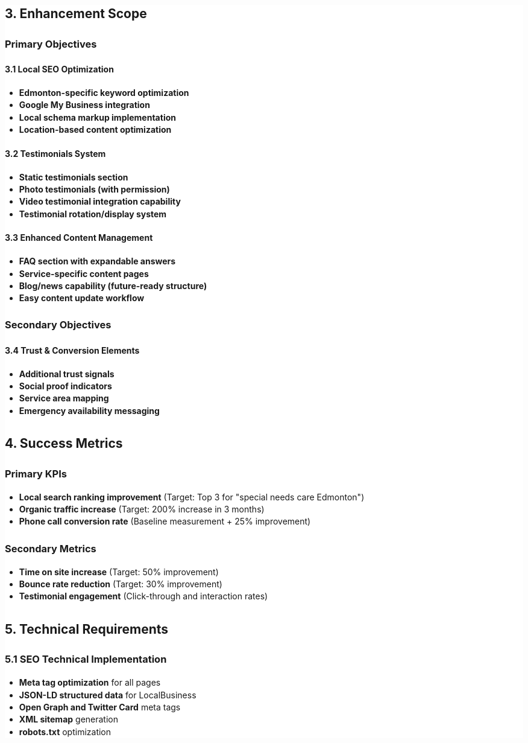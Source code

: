 ## 3. Enhancement Scope

### Primary Objectives

#### 3.1 Local SEO Optimization
- **Edmonton-specific keyword optimization**
- **Google My Business integration**
- **Local schema markup implementation**
- **Location-based content optimization**

#### 3.2 Testimonials System
- **Static testimonials section**
- **Photo testimonials (with permission)**
- **Video testimonial integration capability**
- **Testimonial rotation/display system**

#### 3.3 Enhanced Content Management
- **FAQ section with expandable answers**
- **Service-specific content pages**
- **Blog/news capability (future-ready structure)**
- **Easy content update workflow**

### Secondary Objectives

#### 3.4 Trust & Conversion Elements
- **Additional trust signals**
- **Social proof indicators**
- **Service area mapping**
- **Emergency availability messaging**

## 4. Success Metrics

### Primary KPIs
- **Local search ranking improvement** (Target: Top 3 for "special needs care Edmonton")
- **Organic traffic increase** (Target: 200% increase in 3 months)
- **Phone call conversion rate** (Baseline measurement + 25% improvement)

### Secondary Metrics
- **Time on site increase** (Target: 50% improvement)
- **Bounce rate reduction** (Target: 30% improvement)
- **Testimonial engagement** (Click-through and interaction rates)

## 5. Technical Requirements

### 5.1 SEO Technical Implementation
- **Meta tag optimization** for all pages
- **JSON-LD structured data** for LocalBusiness
- **Open Graph and Twitter Card** meta tags
- **XML sitemap** generation
- **robots.txt** optimization
